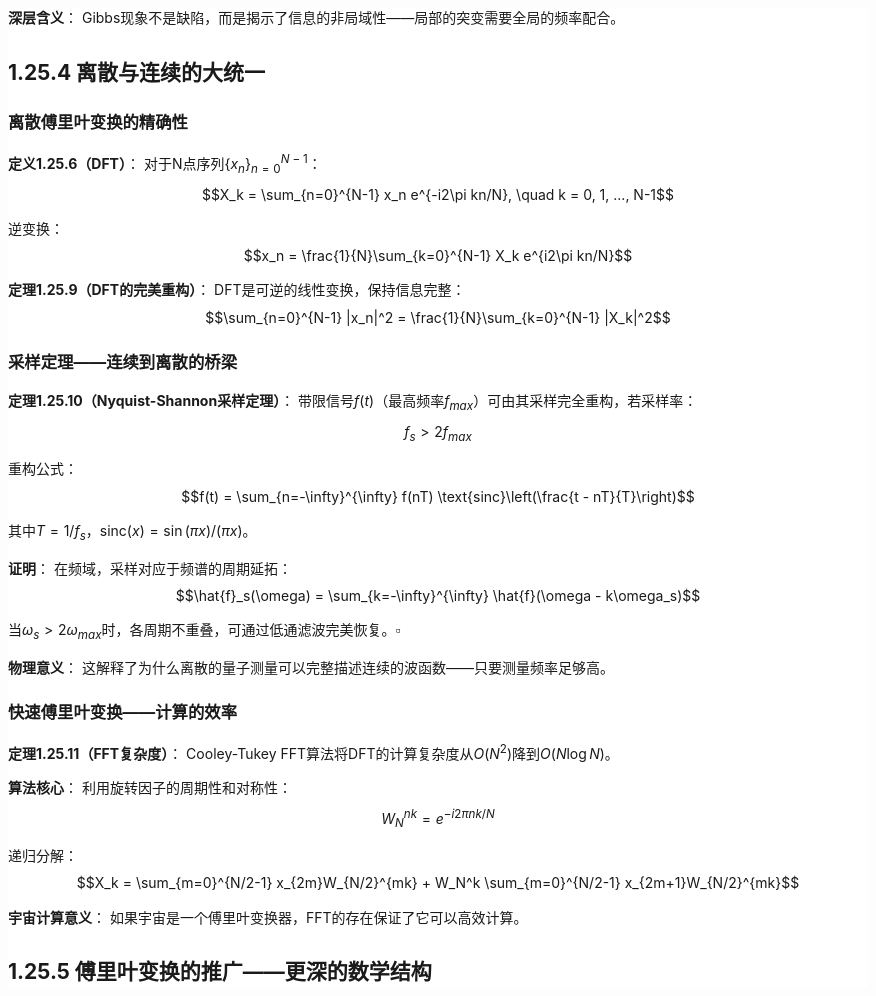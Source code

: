 **深层含义**：
Gibbs现象不是缺陷，而是揭示了信息的非局域性——局部的突变需要全局的频率配合。

## 1.25.4 离散与连续的大统一

### 离散傅里叶变换的精确性

**定义1.25.6（DFT）**：
对于N点序列$\{x_n\}_{n=0}^{N-1}$：
$$X_k = \sum_{n=0}^{N-1} x_n e^{-i2\pi kn/N}, \quad k = 0, 1, ..., N-1$$

逆变换：
$$x_n = \frac{1}{N}\sum_{k=0}^{N-1} X_k e^{i2\pi kn/N}$$

**定理1.25.9（DFT的完美重构）**：
DFT是可逆的线性变换，保持信息完整：
$$\sum_{n=0}^{N-1} |x_n|^2 = \frac{1}{N}\sum_{k=0}^{N-1} |X_k|^2$$

### 采样定理——连续到离散的桥梁

**定理1.25.10（Nyquist-Shannon采样定理）**：
带限信号$f(t)$（最高频率$f_{max}$）可由其采样完全重构，若采样率：
$$f_s > 2f_{max}$$

重构公式：
$$f(t) = \sum_{n=-\infty}^{\infty} f(nT) \text{sinc}\left(\frac{t - nT}{T}\right)$$

其中$T = 1/f_s$，$\text{sinc}(x) = \sin(\pi x)/(\pi x)$。

**证明**：
在频域，采样对应于频谱的周期延拓：
$$\hat{f}_s(\omega) = \sum_{k=-\infty}^{\infty} \hat{f}(\omega - k\omega_s)$$

当$\omega_s > 2\omega_{max}$时，各周期不重叠，可通过低通滤波完美恢复。$\square$

**物理意义**：
这解释了为什么离散的量子测量可以完整描述连续的波函数——只要测量频率足够高。

### 快速傅里叶变换——计算的效率

**定理1.25.11（FFT复杂度）**：
Cooley-Tukey FFT算法将DFT的计算复杂度从$O(N^2)$降到$O(N\log N)$。

**算法核心**：
利用旋转因子的周期性和对称性：
$$W_N^{nk} = e^{-i2\pi nk/N}$$

递归分解：
$$X_k = \sum_{m=0}^{N/2-1} x_{2m}W_{N/2}^{mk} + W_N^k \sum_{m=0}^{N/2-1} x_{2m+1}W_{N/2}^{mk}$$

**宇宙计算意义**：
如果宇宙是一个傅里叶变换器，FFT的存在保证了它可以高效计算。

## 1.25.5 傅里叶变换的推广——更深的数学结构
